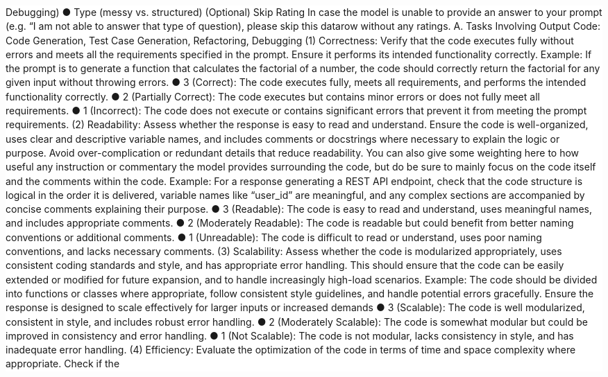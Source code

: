 Debugging)
● Type (messy vs. structured)
(Optional) Skip Rating
In case the model is unable to provide an answer to your prompt (e.g. “I am not able to answer that type of
question), please skip this datarow without any ratings.
A. Tasks Involving Output Code: Code Generation, Test Case Generation, Refactoring, Debugging
(1) Correctness:
Verify that the code executes fully without errors and meets all the requirements specified in the prompt.
Ensure it performs its intended functionality correctly.
Example: If the prompt is to generate a function that calculates the factorial of a number, the code should
correctly return the factorial for any given input without throwing errors.
● 3 (Correct): The code executes fully, meets all requirements, and performs the intended functionality
correctly.
● 2 (Partially Correct): The code executes but contains minor errors or does not fully meet all
requirements.
● 1 (Incorrect): The code does not execute or contains significant errors that prevent it from meeting the
prompt requirements.
(2) Readability:
Assess whether the response is easy to read and understand. Ensure the code is well-organized, uses clear
and descriptive variable names, and includes comments or docstrings where necessary to explain the logic or
purpose. Avoid over-complication or redundant details that reduce readability.
You can also give some weighting here to how useful any instruction or commentary the model provides
surrounding the code, but do be sure to mainly focus on the code itself and the comments within the
code.
Example: For a response generating a REST API endpoint, check that the code structure is logical in the
order it is delivered, variable names like “user_id” are meaningful, and any complex sections are accompanied
by concise comments explaining their purpose.
● 3 (Readable): The code is easy to read and understand, uses meaningful names, and includes
appropriate comments.
● 2 (Moderately Readable): The code is readable but could benefit from better naming conventions or
additional comments.
● 1 (Unreadable): The code is difficult to read or understand, uses poor naming conventions, and lacks
necessary comments.
(3) Scalability:
Assess whether the code is modularized appropriately, uses consistent coding standards and style, and has
appropriate error handling. This should ensure that the code can be easily extended or modified for future
expansion, and to handle increasingly high-load scenarios.
Example: The code should be divided into functions or classes where appropriate, follow consistent style
guidelines, and handle potential errors gracefully. Ensure the response is designed to scale effectively for
larger inputs or increased demands
● 3 (Scalable): The code is well modularized, consistent in style, and includes robust error handling.
● 2 (Moderately Scalable): The code is somewhat modular but could be improved in consistency and
error handling.
● 1 (Not Scalable): The code is not modular, lacks consistency in style, and has inadequate error
handling.
(4) Efficiency:
Evaluate the optimization of the code in terms of time and space complexity where appropriate. Check if the